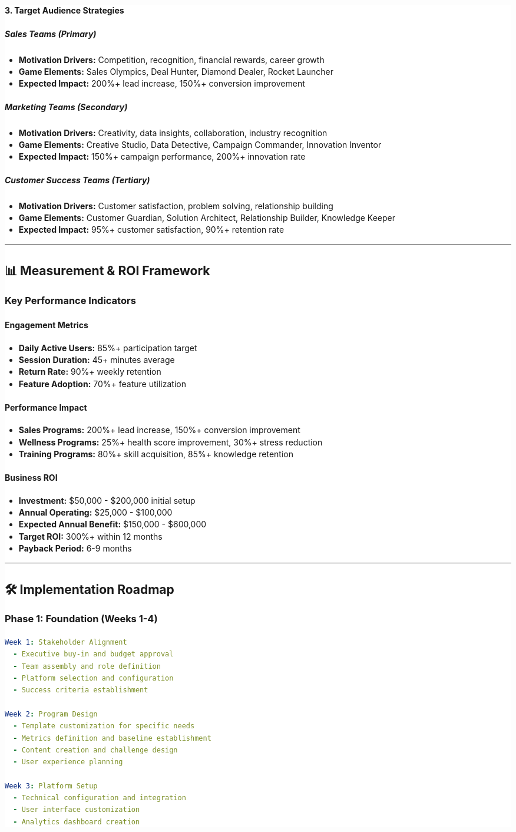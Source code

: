 #### **3. Target Audience Strategies**

##### **Sales Teams (Primary)**
- **Motivation Drivers:** Competition, recognition, financial rewards, career growth
- **Game Elements:** Sales Olympics, Deal Hunter, Diamond Dealer, Rocket Launcher
- **Expected Impact:** 200%+ lead increase, 150%+ conversion improvement

##### **Marketing Teams (Secondary)**
- **Motivation Drivers:** Creativity, data insights, collaboration, industry recognition
- **Game Elements:** Creative Studio, Data Detective, Campaign Commander, Innovation Inventor
- **Expected Impact:** 150%+ campaign performance, 200%+ innovation rate

##### **Customer Success Teams (Tertiary)**
- **Motivation Drivers:** Customer satisfaction, problem solving, relationship building
- **Game Elements:** Customer Guardian, Solution Architect, Relationship Builder, Knowledge Keeper
- **Expected Impact:** 95%+ customer satisfaction, 90%+ retention rate

---

## 📊 **Measurement & ROI Framework**

### **Key Performance Indicators**

#### **Engagement Metrics**
- **Daily Active Users:** 85%+ participation target
- **Session Duration:** 45+ minutes average
- **Return Rate:** 90%+ weekly retention
- **Feature Adoption:** 70%+ feature utilization

#### **Performance Impact**
- **Sales Programs:** 200%+ lead increase, 150%+ conversion improvement
- **Wellness Programs:** 25%+ health score improvement, 30%+ stress reduction
- **Training Programs:** 80%+ skill acquisition, 85%+ knowledge retention

#### **Business ROI**
- **Investment:** $50,000 - $200,000 initial setup
- **Annual Operating:** $25,000 - $100,000
- **Expected Annual Benefit:** $150,000 - $600,000
- **Target ROI:** 300%+ within 12 months
- **Payback Period:** 6-9 months

---

## 🛠️ **Implementation Roadmap**

### **Phase 1: Foundation (Weeks 1-4)**
```yaml
Week 1: Stakeholder Alignment
  - Executive buy-in and budget approval
  - Team assembly and role definition
  - Platform selection and configuration
  - Success criteria establishment

Week 2: Program Design
  - Template customization for specific needs
  - Metrics definition and baseline establishment
  - Content creation and challenge design
  - User experience planning

Week 3: Platform Setup
  - Technical configuration and integration
  - User interface customization
  - Analytics dashboard creation
```